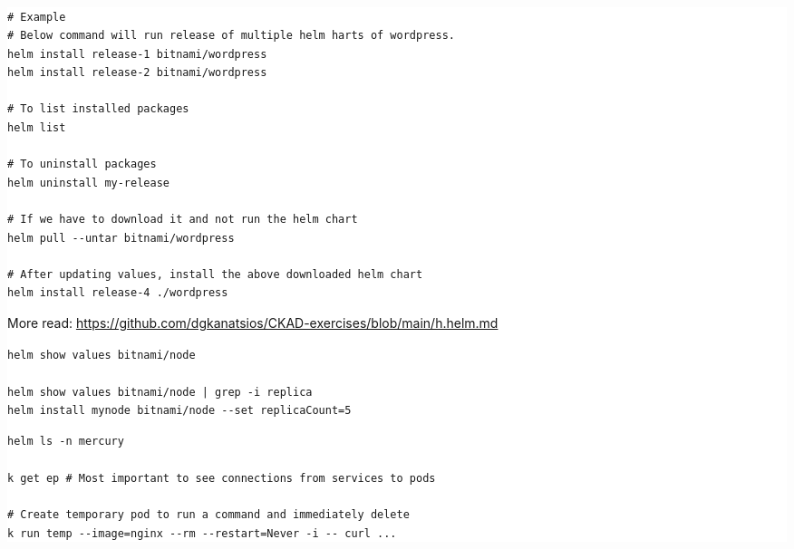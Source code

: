 ```
# Example
# Below command will run release of multiple helm harts of wordpress.
helm install release-1 bitnami/wordpress
helm install release-2 bitnami/wordpress

# To list installed packages
helm list

# To uninstall packages
helm uninstall my-release

# If we have to download it and not run the helm chart
helm pull --untar bitnami/wordpress

# After updating values, install the above downloaded helm chart
helm install release-4 ./wordpress
```

More read: https://github.com/dgkanatsios/CKAD-exercises/blob/main/h.helm.md
```
helm show values bitnami/node

helm show values bitnami/node | grep -i replica
helm install mynode bitnami/node --set replicaCount=5
```

```
helm ls -n mercury

k get ep # Most important to see connections from services to pods

# Create temporary pod to run a command and immediately delete
k run temp --image=nginx --rm --restart=Never -i -- curl ...
```